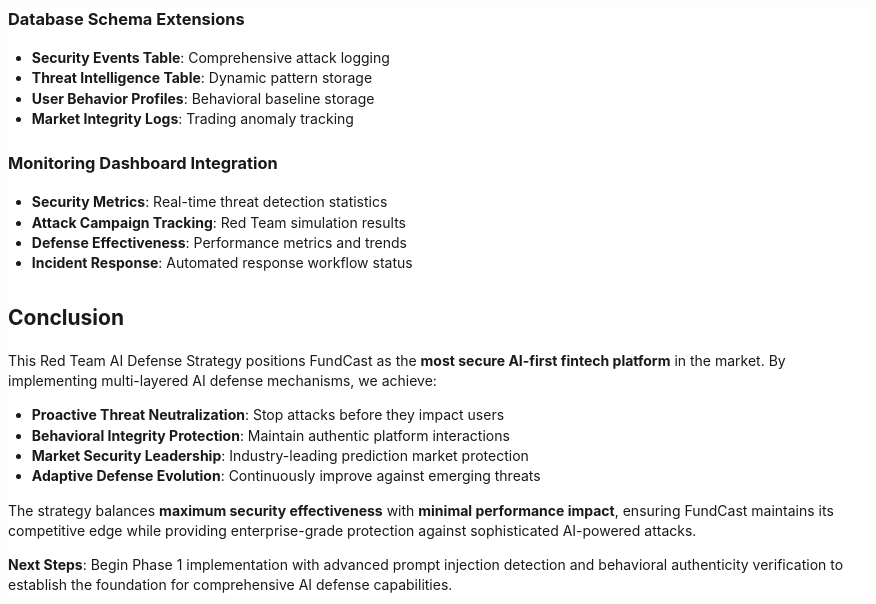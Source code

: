 ```python
```

### **Database Schema Extensions**
- **Security Events Table**: Comprehensive attack logging
- **Threat Intelligence Table**: Dynamic pattern storage  
- **User Behavior Profiles**: Behavioral baseline storage
- **Market Integrity Logs**: Trading anomaly tracking

### **Monitoring Dashboard Integration**
- **Security Metrics**: Real-time threat detection statistics
- **Attack Campaign Tracking**: Red Team simulation results
- **Defense Effectiveness**: Performance metrics and trends
- **Incident Response**: Automated response workflow status

## Conclusion

This Red Team AI Defense Strategy positions FundCast as the **most secure AI-first fintech platform** in the market. By implementing multi-layered AI defense mechanisms, we achieve:

- **Proactive Threat Neutralization**: Stop attacks before they impact users
- **Behavioral Integrity Protection**: Maintain authentic platform interactions
- **Market Security Leadership**: Industry-leading prediction market protection
- **Adaptive Defense Evolution**: Continuously improve against emerging threats

The strategy balances **maximum security effectiveness** with **minimal performance impact**, ensuring FundCast maintains its competitive edge while providing enterprise-grade protection against sophisticated AI-powered attacks.

**Next Steps**: Begin Phase 1 implementation with advanced prompt injection detection and behavioral authenticity verification to establish the foundation for comprehensive AI defense capabilities.